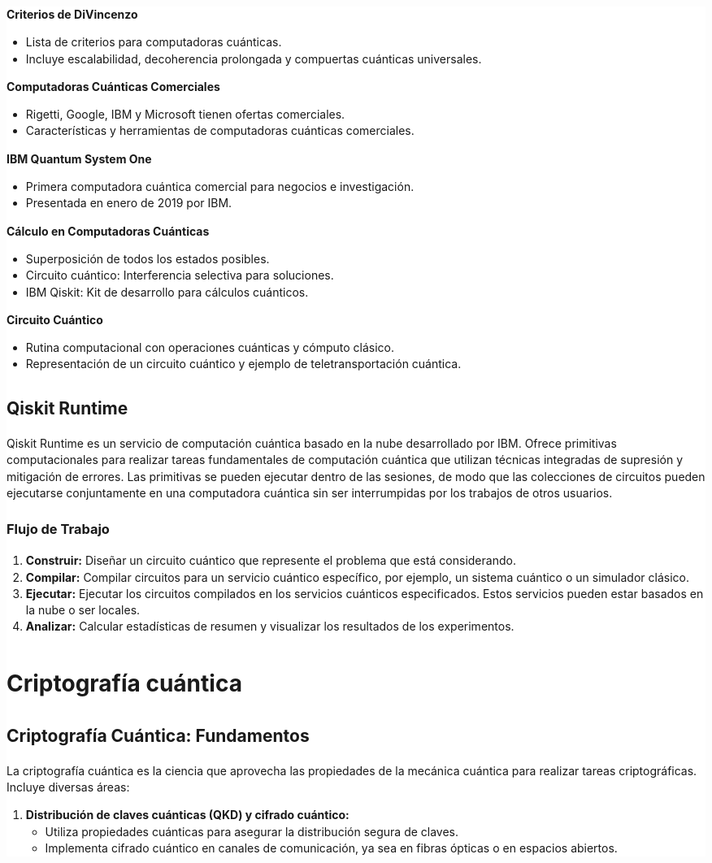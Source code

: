 **Criterios de DiVincenzo**

- Lista de criterios para computadoras cuánticas.
- Incluye escalabilidad, decoherencia prolongada y compuertas cuánticas universales.

**Computadoras Cuánticas Comerciales**

- Rigetti, Google, IBM y Microsoft tienen ofertas comerciales.
- Características y herramientas de computadoras cuánticas comerciales.

**IBM Quantum System One**

- Primera computadora cuántica comercial para negocios e investigación.
- Presentada en enero de 2019 por IBM.

**Cálculo en Computadoras Cuánticas**

- Superposición de todos los estados posibles.
- Circuito cuántico: Interferencia selectiva para soluciones.
- IBM Qiskit: Kit de desarrollo para cálculos cuánticos.

**Circuito Cuántico**

- Rutina computacional con operaciones cuánticas y cómputo clásico.
- Representación de un circuito cuántico y ejemplo de teletransportación cuántica.

## **Qiskit Runtime**


Qiskit Runtime es un servicio de computación cuántica basado en la nube desarrollado por IBM. Ofrece primitivas computacionales para realizar tareas fundamentales de computación cuántica que utilizan técnicas integradas de supresión y mitigación de errores. Las primitivas se pueden ejecutar dentro de las sesiones, de modo que las colecciones de circuitos pueden ejecutarse conjuntamente en una computadora cuántica sin ser interrumpidas por los trabajos de otros usuarios.

### Flujo de Trabajo

1. **Construir:** Diseñar un circuito cuántico que represente el problema que está considerando.
2. **Compilar:** Compilar circuitos para un servicio cuántico específico, por ejemplo, un sistema cuántico o un simulador clásico.
3. **Ejecutar:** Ejecutar los circuitos compilados en los servicios cuánticos especificados. Estos servicios pueden estar basados en la nube o ser locales.
4. **Analizar:** Calcular estadísticas de resumen y visualizar los resultados de los experimentos.

# Criptografía cuántica

## **Criptografía Cuántica: Fundamentos**

La criptografía cuántica es la ciencia que aprovecha las propiedades de la mecánica cuántica para realizar tareas criptográficas. Incluye diversas áreas:

1. **Distribución de claves cuánticas (QKD) y cifrado cuántico:**
   - Utiliza propiedades cuánticas para asegurar la distribución segura de claves.
   - Implementa cifrado cuántico en canales de comunicación, ya sea en fibras ópticas o en espacios abiertos.
